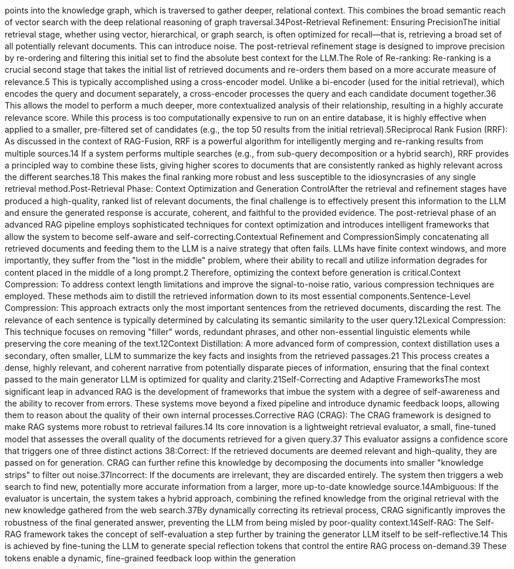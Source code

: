 points into the knowledge graph, which is traversed to gather deeper, relational context. This combines the broad semantic reach of vector search with the deep relational reasoning of graph traversal.34Post-Retrieval Refinement: Ensuring PrecisionThe initial retrieval stage, whether using vector, hierarchical, or graph search, is often optimized for recall—that is, retrieving a broad set of all potentially relevant documents. This can introduce noise. The post-retrieval refinement stage is designed to improve precision by re-ordering and filtering this initial set to find the absolute best context for the LLM.The Role of Re-ranking: Re-ranking is a crucial second stage that takes the initial list of retrieved documents and re-orders them based on a more accurate measure of relevance.5 This is typically accomplished using a cross-encoder model. Unlike a bi-encoder (used for the initial retrieval), which encodes the query and document separately, a cross-encoder processes the query and each candidate document together.36 This allows the model to perform a much deeper, more contextualized analysis of their relationship, resulting in a highly accurate relevance score. While this process is too computationally expensive to run on an entire database, it is highly effective when applied to a smaller, pre-filtered set of candidates (e.g., the top 50 results from the initial retrieval).5Reciprocal Rank Fusion (RRF): As discussed in the context of RAG-Fusion, RRF is a powerful algorithm for intelligently merging and re-ranking results from multiple sources.14 If a system performs multiple searches (e.g., from sub-query decomposition or a hybrid search), RRF provides a principled way to combine these lists, giving higher scores to documents that are consistently ranked as highly relevant across the different searches.18 This makes the final ranking more robust and less susceptible to the idiosyncrasies of any single retrieval method.Post-Retrieval Phase: Context Optimization and Generation ControlAfter the retrieval and refinement stages have produced a high-quality, ranked list of relevant documents, the final challenge is to effectively present this information to the LLM and ensure the generated response is accurate, coherent, and faithful to the provided evidence. The post-retrieval phase of an advanced RAG pipeline employs sophisticated techniques for context optimization and introduces intelligent frameworks that allow the system to become self-aware and self-correcting.Contextual Refinement and CompressionSimply concatenating all retrieved documents and feeding them to the LLM is a naive strategy that often fails. LLMs have finite context windows, and more importantly, they suffer from the "lost in the middle" problem, where their ability to recall and utilize information degrades for content placed in the middle of a long prompt.2 Therefore, optimizing the context before generation is critical.Context Compression: To address context length limitations and improve the signal-to-noise ratio, various compression techniques are employed. These methods aim to distill the retrieved information down to its most essential components.Sentence-Level Compression: This approach extracts only the most important sentences from the retrieved documents, discarding the rest. The relevance of each sentence is typically determined by calculating its semantic similarity to the user query.12Lexical Compression: This technique focuses on removing "filler" words, redundant phrases, and other non-essential linguistic elements while preserving the core meaning of the text.12Context Distillation: A more advanced form of compression, context distillation uses a secondary, often smaller, LLM to summarize the key facts and insights from the retrieved passages.21 This process creates a dense, highly relevant, and coherent narrative from potentially disparate pieces of information, ensuring that the final context passed to the main generator LLM is optimized for quality and clarity.21Self-Correcting and Adaptive FrameworksThe most significant leap in advanced RAG is the development of frameworks that imbue the system with a degree of self-awareness and the ability to recover from errors. These systems move beyond a fixed pipeline and introduce dynamic feedback loops, allowing them to reason about the quality of their own internal processes.Corrective RAG (CRAG): The CRAG framework is designed to make RAG systems more robust to retrieval failures.14 Its core innovation is a lightweight retrieval evaluator, a small, fine-tuned model that assesses the overall quality of the documents retrieved for a given query.37 This evaluator assigns a confidence score that triggers one of three distinct actions 38:Correct: If the retrieved documents are deemed relevant and high-quality, they are passed on for generation. CRAG can further refine this knowledge by decomposing the documents into smaller "knowledge strips" to filter out noise.37Incorrect: If the documents are irrelevant, they are discarded entirely. The system then triggers a web search to find new, potentially more accurate information from a larger, more up-to-date knowledge source.14Ambiguous: If the evaluator is uncertain, the system takes a hybrid approach, combining the refined knowledge from the original retrieval with the new knowledge gathered from the web search.37By dynamically correcting its retrieval process, CRAG significantly improves the robustness of the final generated answer, preventing the LLM from being misled by poor-quality context.14Self-RAG: The Self-RAG framework takes the concept of self-evaluation a step further by training the generator LLM itself to be self-reflective.14 This is achieved by fine-tuning the LLM to generate special reflection tokens that control the entire RAG process on-demand.39 These tokens enable a dynamic, fine-grained feedback loop within the generation